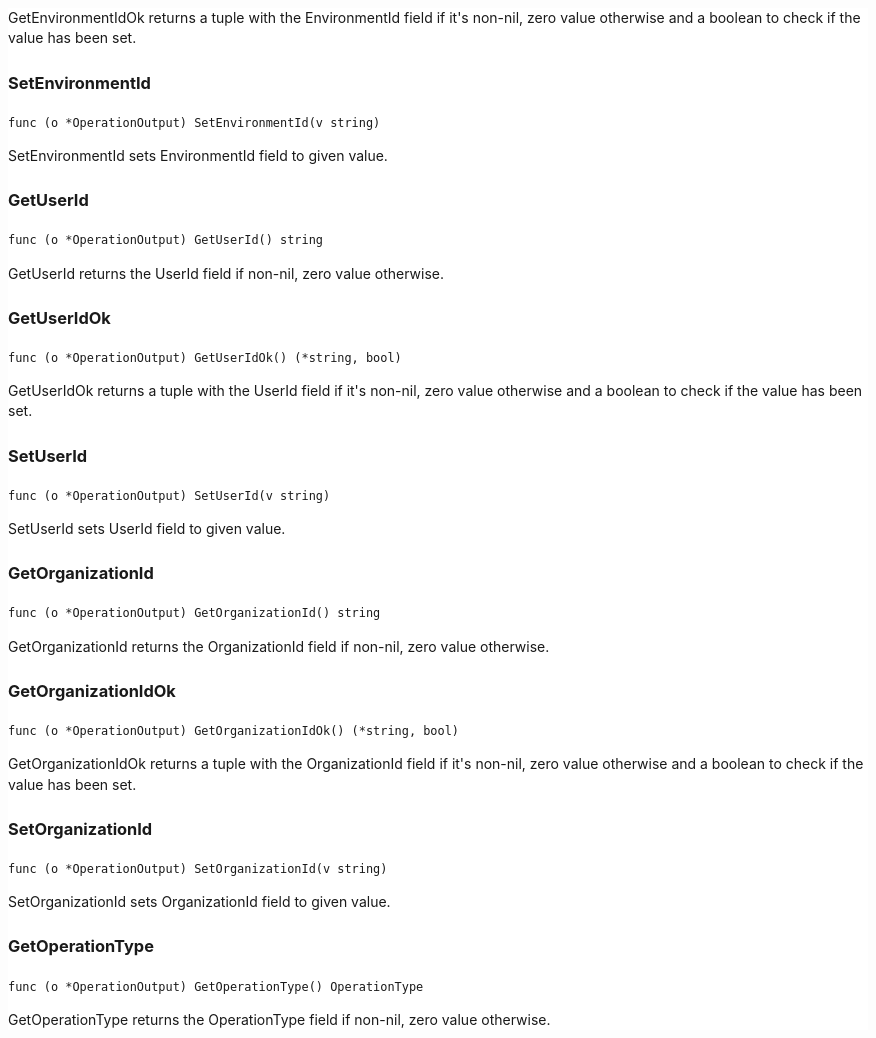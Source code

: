 GetEnvironmentIdOk returns a tuple with the EnvironmentId field if it's non-nil, zero value otherwise
and a boolean to check if the value has been set.

### SetEnvironmentId

`func (o *OperationOutput) SetEnvironmentId(v string)`

SetEnvironmentId sets EnvironmentId field to given value.


### GetUserId

`func (o *OperationOutput) GetUserId() string`

GetUserId returns the UserId field if non-nil, zero value otherwise.

### GetUserIdOk

`func (o *OperationOutput) GetUserIdOk() (*string, bool)`

GetUserIdOk returns a tuple with the UserId field if it's non-nil, zero value otherwise
and a boolean to check if the value has been set.

### SetUserId

`func (o *OperationOutput) SetUserId(v string)`

SetUserId sets UserId field to given value.


### GetOrganizationId

`func (o *OperationOutput) GetOrganizationId() string`

GetOrganizationId returns the OrganizationId field if non-nil, zero value otherwise.

### GetOrganizationIdOk

`func (o *OperationOutput) GetOrganizationIdOk() (*string, bool)`

GetOrganizationIdOk returns a tuple with the OrganizationId field if it's non-nil, zero value otherwise
and a boolean to check if the value has been set.

### SetOrganizationId

`func (o *OperationOutput) SetOrganizationId(v string)`

SetOrganizationId sets OrganizationId field to given value.


### GetOperationType

`func (o *OperationOutput) GetOperationType() OperationType`

GetOperationType returns the OperationType field if non-nil, zero value otherwise.
